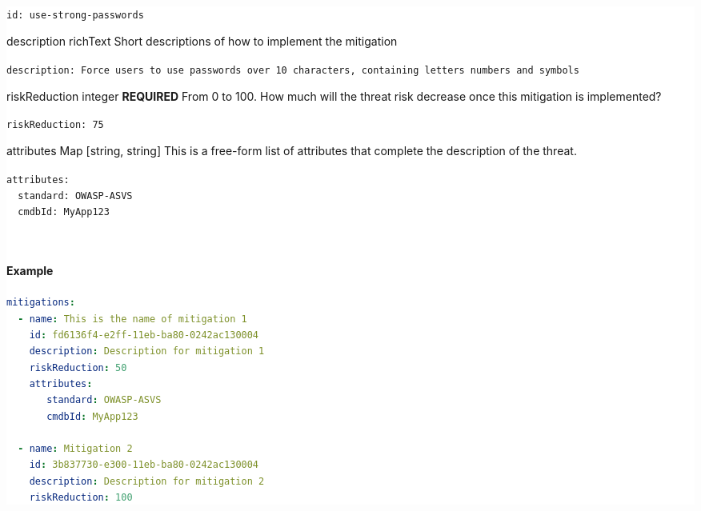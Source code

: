     id: use-strong-passwords

</td>
</tr>

<tr></tr>
<tr>
<td>description</td>
<td>richText</td>
<td>Short descriptions of how to implement the mitigation</td>
<td>

    description: Force users to use passwords over 10 characters, containing letters numbers and symbols

</td>
</tr>

<tr></tr>
<tr>
<td>riskReduction</td>
<td>integer</td>
<td><b>REQUIRED</b> From 0 to 100. How much will the threat risk decrease once this mitigation is implemented?</td>
<td>

    riskReduction: 75

</td>
</tr>

<tr></tr>
<tr>
<td>attributes</td>
<td>	
Map [string, string]</td>
<td>	
This is a free-form list of attributes that complete the description of the threat.</td>
<td>

    attributes:
      standard: OWASP-ASVS
      cmdbId: MyApp123

</td>
</tr>

</table>
<br />

#### Example

```yaml
mitigations:
  - name: This is the name of mitigation 1
    id: fd6136f4-e2ff-11eb-ba80-0242ac130004
    description: Description for mitigation 1
    riskReduction: 50
    attributes:
       standard: OWASP-ASVS
       cmdbId: MyApp123

  - name: Mitigation 2
    id: 3b837730-e300-11eb-ba80-0242ac130004
    description: Description for mitigation 2
    riskReduction: 100
```
